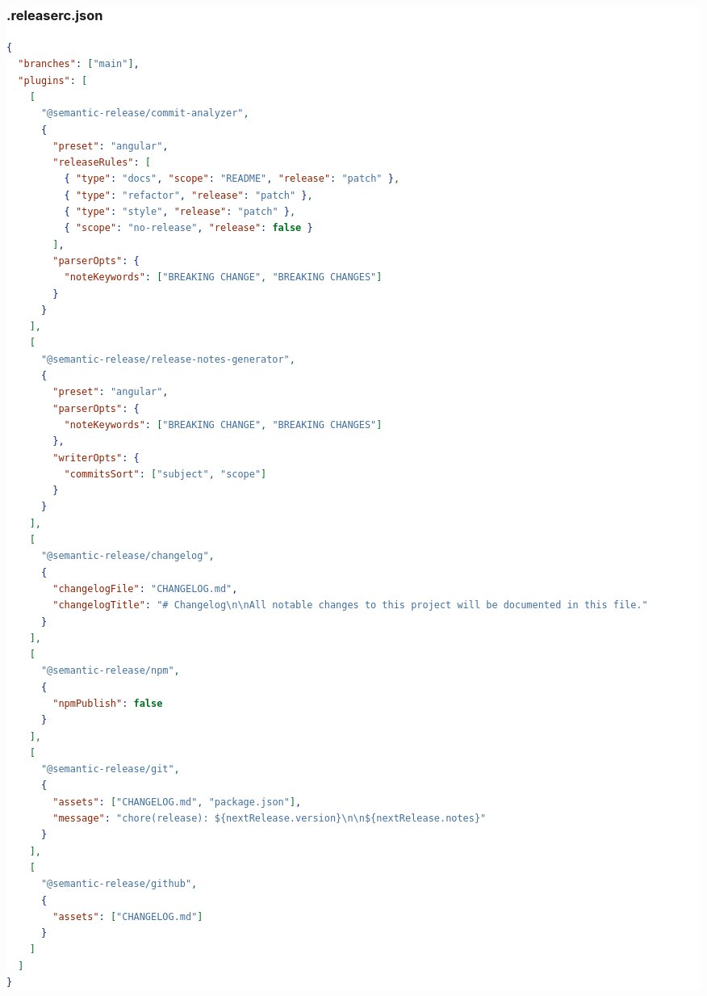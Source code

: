 ### .releaserc.json

```json
{
  "branches": ["main"],
  "plugins": [
    [
      "@semantic-release/commit-analyzer",
      {
        "preset": "angular",
        "releaseRules": [
          { "type": "docs", "scope": "README", "release": "patch" },
          { "type": "refactor", "release": "patch" },
          { "type": "style", "release": "patch" },
          { "scope": "no-release", "release": false }
        ],
        "parserOpts": {
          "noteKeywords": ["BREAKING CHANGE", "BREAKING CHANGES"]
        }
      }
    ],
    [
      "@semantic-release/release-notes-generator",
      {
        "preset": "angular",
        "parserOpts": {
          "noteKeywords": ["BREAKING CHANGE", "BREAKING CHANGES"]
        },
        "writerOpts": {
          "commitsSort": ["subject", "scope"]
        }
      }
    ],
    [
      "@semantic-release/changelog",
      {
        "changelogFile": "CHANGELOG.md",
        "changelogTitle": "# Changelog\n\nAll notable changes to this project will be documented in this file."
      }
    ],
    [
      "@semantic-release/npm",
      {
        "npmPublish": false
      }
    ],
    [
      "@semantic-release/git",
      {
        "assets": ["CHANGELOG.md", "package.json"],
        "message": "chore(release): ${nextRelease.version}\n\n${nextRelease.notes}"
      }
    ],
    [
      "@semantic-release/github",
      {
        "assets": ["CHANGELOG.md"]
      }
    ]
  ]
}
```
